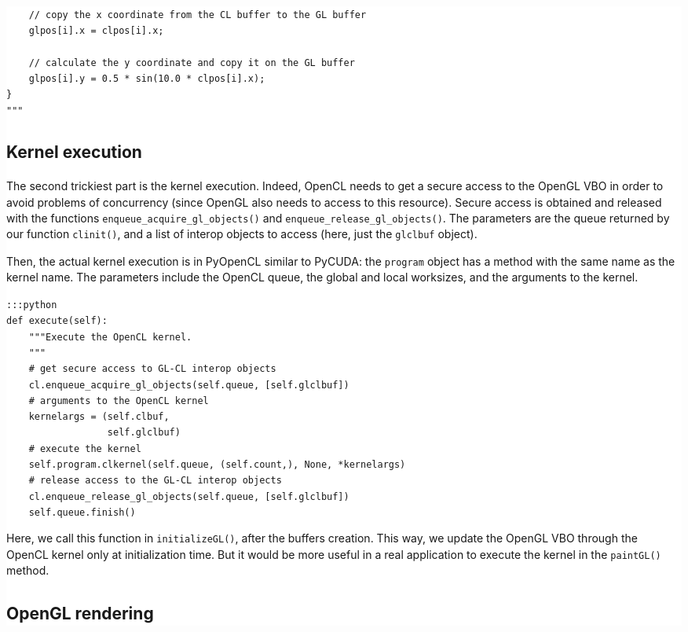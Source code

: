         // copy the x coordinate from the CL buffer to the GL buffer
        glpos[i].x = clpos[i].x;

        // calculate the y coordinate and copy it on the GL buffer
        glpos[i].y = 0.5 * sin(10.0 * clpos[i].x);
    }
    """


Kernel execution
----------------

The second trickiest part is the kernel execution. Indeed, OpenCL needs to get
a secure access to the OpenGL VBO in order to avoid problems of concurrency
(since OpenGL also needs to access to this resource). Secure access is obtained
and released with the functions `enqueue_acquire_gl_objects()` and
`enqueue_release_gl_objects()`. The parameters are the queue returned by
our function `clinit()`, and a list of interop objects to access (here, just
the `glclbuf` object).

Then, the actual kernel execution is in PyOpenCL similar to PyCUDA: the
`program` object has a method with the same name as the kernel name. The
parameters include the OpenCL queue, the global and local worksizes, and
the arguments to the kernel.

    :::python
    def execute(self):
        """Execute the OpenCL kernel.
        """
        # get secure access to GL-CL interop objects
        cl.enqueue_acquire_gl_objects(self.queue, [self.glclbuf])
        # arguments to the OpenCL kernel
        kernelargs = (self.clbuf,
                      self.glclbuf)
        # execute the kernel
        self.program.clkernel(self.queue, (self.count,), None, *kernelargs)
        # release access to the GL-CL interop objects
        cl.enqueue_release_gl_objects(self.queue, [self.glclbuf])
        self.queue.finish()

Here, we call this function in `initializeGL()`, after the buffers creation.
This way, we update the OpenGL VBO through the OpenCL kernel only at
initialization time.
But it would be more useful in a real application to execute the kernel
in the `paintGL()` method.

OpenGL rendering
----------------
